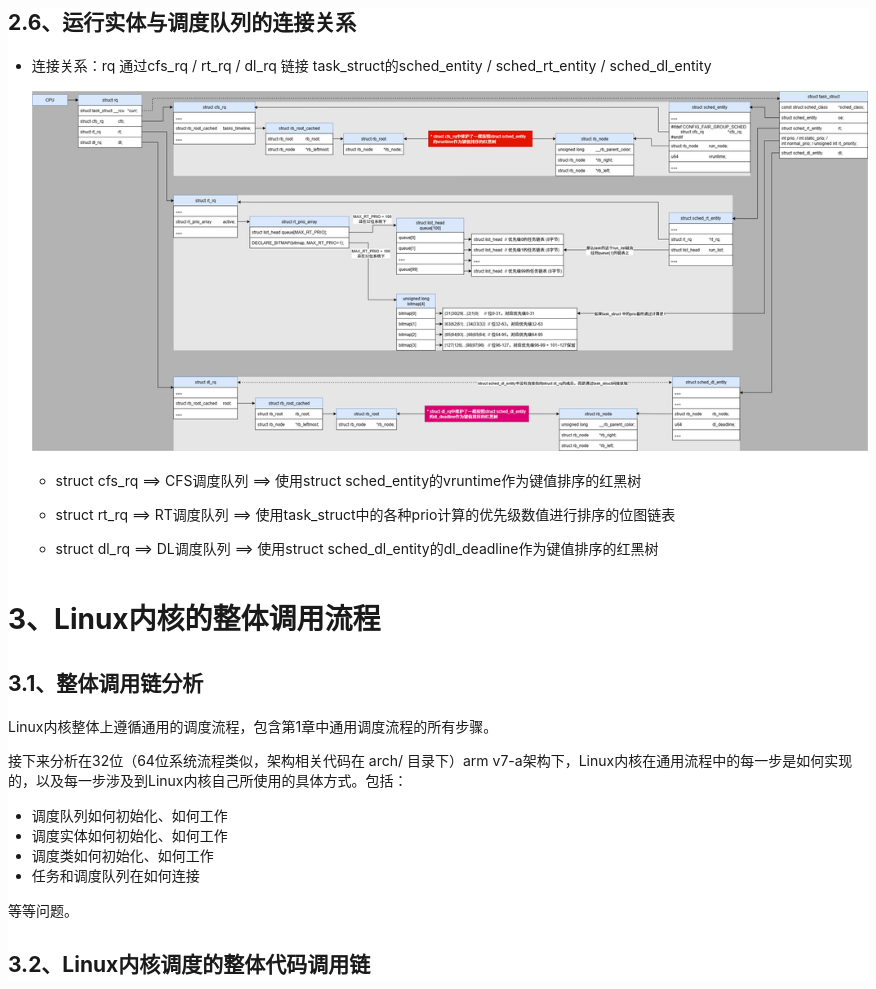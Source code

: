 


## 2.6、运行实体与调度队列的连接关系

* 连接关系：rq 通过cfs_rq / rt_rq / dl_rq 链接 task_struct的sched_entity / sched_rt_entity / sched_dl_entity

    ![linux内核调度队列与task的链接图](./assets/linux%E5%86%85%E6%A0%B8%E8%B0%83%E5%BA%A6%E9%98%9F%E5%88%97%E4%B8%8Etask%E7%9A%84%E9%93%BE%E6%8E%A5%E5%9B%BE.png)

    * struct cfs_rq ==> CFS调度队列 ==> 使用struct sched_entity的vruntime作为键值排序的红黑树

    * struct rt_rq ==> RT调度队列 ==> 使用task_struct中的各种prio计算的优先级数值进行排序的位图链表

    * struct dl_rq   ==> DL调度队列 ==> 使用struct sched_dl_entity的dl_deadline作为键值排序的红黑树



# 3、Linux内核的整体调用流程

## 3.1、整体调用链分析

Linux内核整体上遵循通用的调度流程，包含第1章中通用调度流程的所有步骤。

接下来分析在32位（64位系统流程类似，架构相关代码在 arch/ 目录下）arm v7-a架构下，Linux内核在通用流程中的每一步是如何实现的，以及每一步涉及到Linux内核自己所使用的具体方式。包括：

* 调度队列如何初始化、如何工作
* 调度实体如何初始化、如何工作
* 调度类如何初始化、如何工作
* 任务和调度队列在如何连接

等等问题。



## 3.2、Linux内核调度的整体代码调用链
